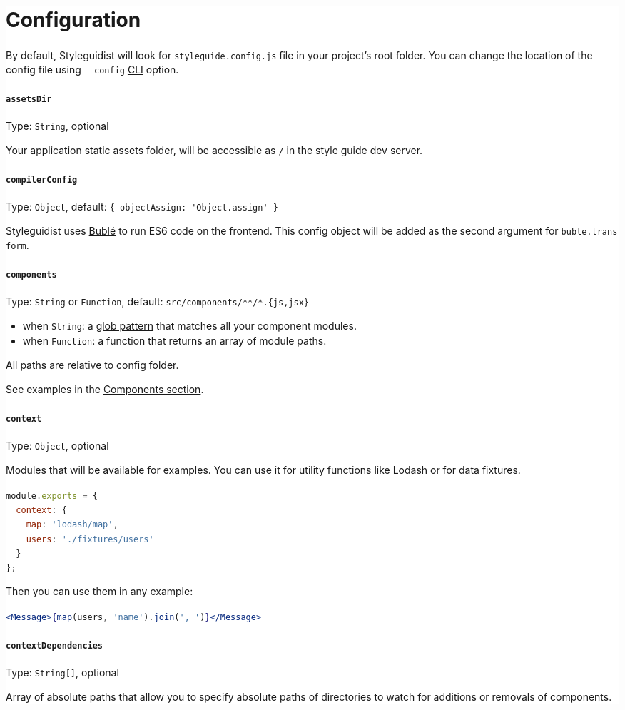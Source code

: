 # Configuration

By default, Styleguidist will look for `styleguide.config.js` file in your project’s root folder. You can change the location of the config file using `--config` [CLI](CLI.md) option.

#### `assetsDir`

Type: `String`, optional

Your application static assets folder, will be accessible as `/` in the style guide dev server.

#### `compilerConfig`

Type: `Object`, default: `{ objectAssign: 'Object.assign' }`

Styleguidist uses [Bublé](https://buble.surge.sh/guide/) to run ES6 code on the frontend. This config object will be added as the second argument for `buble.transform`.

#### `components`

Type: `String` or `Function`, default: `src/components/**/*.{js,jsx}`

- when `String`: a [glob pattern](https://github.com/isaacs/node-glob#glob-primer) that matches all your component modules.
- when `Function`: a function that returns an array of module paths.

All paths are relative to config folder.

See examples in the [Components section](Components.md#components).

#### `context`

Type: `Object`, optional

Modules that will be available for examples. You can use it for utility functions like Lodash or for data fixtures.

```javascript
module.exports = {
  context: {
    map: 'lodash/map',
    users: './fixtures/users'
  }
};
```

Then you can use them in any example:

```jsx
<Message>{map(users, 'name').join(', ')}</Message>
```

#### `contextDependencies`

Type: `String[]`, optional

Array of absolute paths that allow you to specify absolute paths of directories to watch for additions or removals of components.
